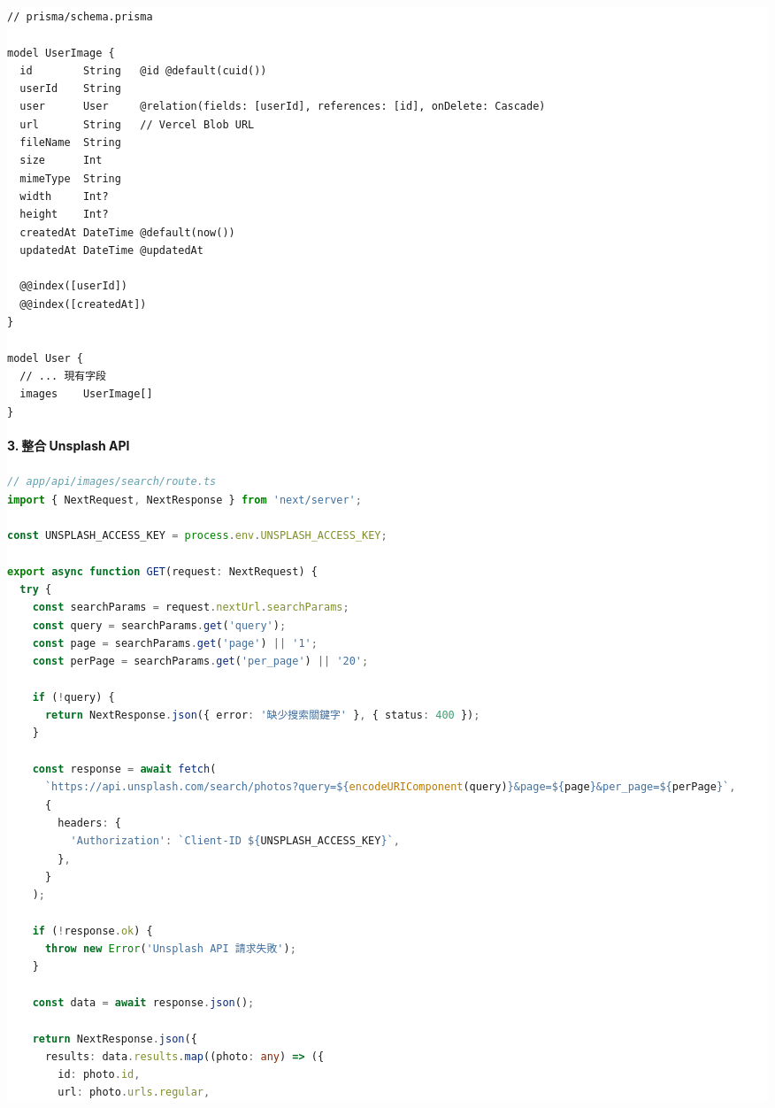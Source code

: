 ```prisma
// prisma/schema.prisma

model UserImage {
  id        String   @id @default(cuid())
  userId    String
  user      User     @relation(fields: [userId], references: [id], onDelete: Cascade)
  url       String   // Vercel Blob URL
  fileName  String
  size      Int
  mimeType  String
  width     Int?
  height    Int?
  createdAt DateTime @default(now())
  updatedAt DateTime @updatedAt

  @@index([userId])
  @@index([createdAt])
}

model User {
  // ... 現有字段
  images    UserImage[]
}
```

#### 3. 整合 Unsplash API

```typescript
// app/api/images/search/route.ts
import { NextRequest, NextResponse } from 'next/server';

const UNSPLASH_ACCESS_KEY = process.env.UNSPLASH_ACCESS_KEY;

export async function GET(request: NextRequest) {
  try {
    const searchParams = request.nextUrl.searchParams;
    const query = searchParams.get('query');
    const page = searchParams.get('page') || '1';
    const perPage = searchParams.get('per_page') || '20';

    if (!query) {
      return NextResponse.json({ error: '缺少搜索關鍵字' }, { status: 400 });
    }

    const response = await fetch(
      `https://api.unsplash.com/search/photos?query=${encodeURIComponent(query)}&page=${page}&per_page=${perPage}`,
      {
        headers: {
          'Authorization': `Client-ID ${UNSPLASH_ACCESS_KEY}`,
        },
      }
    );

    if (!response.ok) {
      throw new Error('Unsplash API 請求失敗');
    }

    const data = await response.json();

    return NextResponse.json({
      results: data.results.map((photo: any) => ({
        id: photo.id,
        url: photo.urls.regular,
```